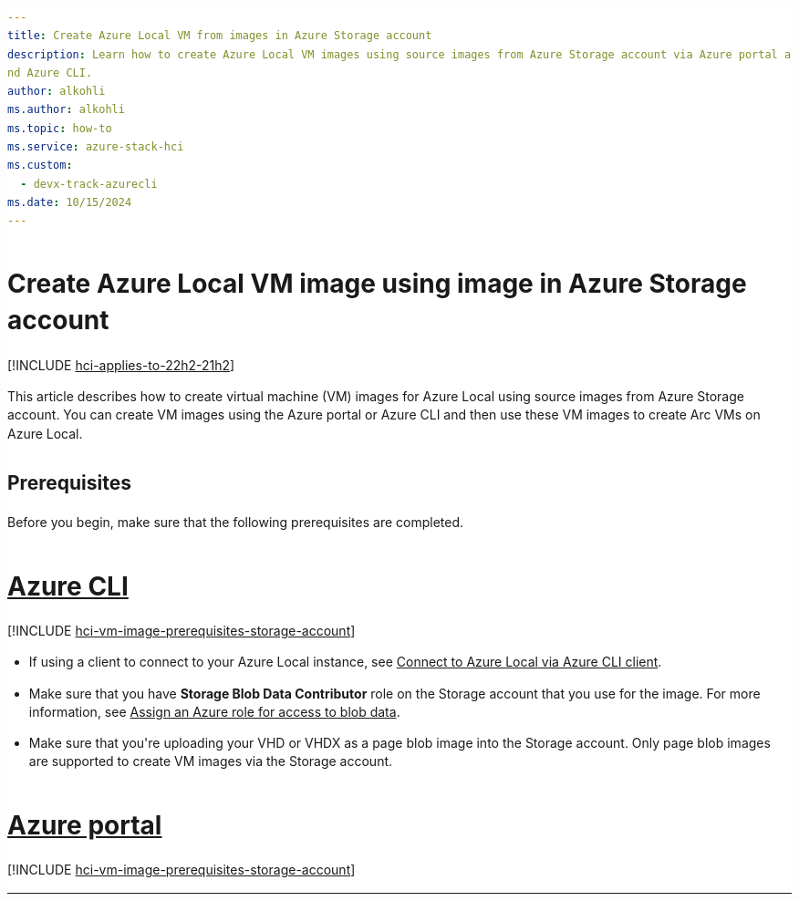 ```yaml
---
title: Create Azure Local VM from images in Azure Storage account
description: Learn how to create Azure Local VM images using source images from Azure Storage account via Azure portal and Azure CLI.
author: alkohli
ms.author: alkohli
ms.topic: how-to
ms.service: azure-stack-hci
ms.custom:
  - devx-track-azurecli
ms.date: 10/15/2024
---
```


# Create Azure Local VM image using image in Azure Storage account

[!INCLUDE [hci-applies-to-22h2-21h2](../../hci/includes/hci-applies-to-23h2.md)]

This article describes how to create virtual machine (VM) images for Azure Local using source images from Azure Storage account. You can create VM images using the Azure portal or Azure CLI and then use these VM images to create Arc VMs on Azure Local.


## Prerequisites

Before you begin, make sure that the following prerequisites are completed.

# [Azure CLI](#tab/azurecli)

[!INCLUDE [hci-vm-image-prerequisites-storage-account](../../hci/includes/hci-vm-image-prerequisites-storage-account.md)]

- If using a client to connect to your Azure Local instance, see [Connect to Azure Local via Azure CLI client](./azure-arc-vm-management-prerequisites.md#azure-command-line-interface-cli-requirements).

- Make sure that you have **Storage Blob Data Contributor** role on the Storage account that you use for the image. For more information, see [Assign an Azure role for access to blob data](/azure/role-based-access-control/role-assignments-portal?tabs=current).

- Make sure that you're uploading your VHD or VHDX as a page blob image into the Storage account. Only page blob images are supported to create VM images via the Storage account.

# [Azure portal](#tab/azureportal)

[!INCLUDE [hci-vm-image-prerequisites-storage-account](../../hci/includes/hci-vm-image-prerequisites-storage-account.md)]

---
